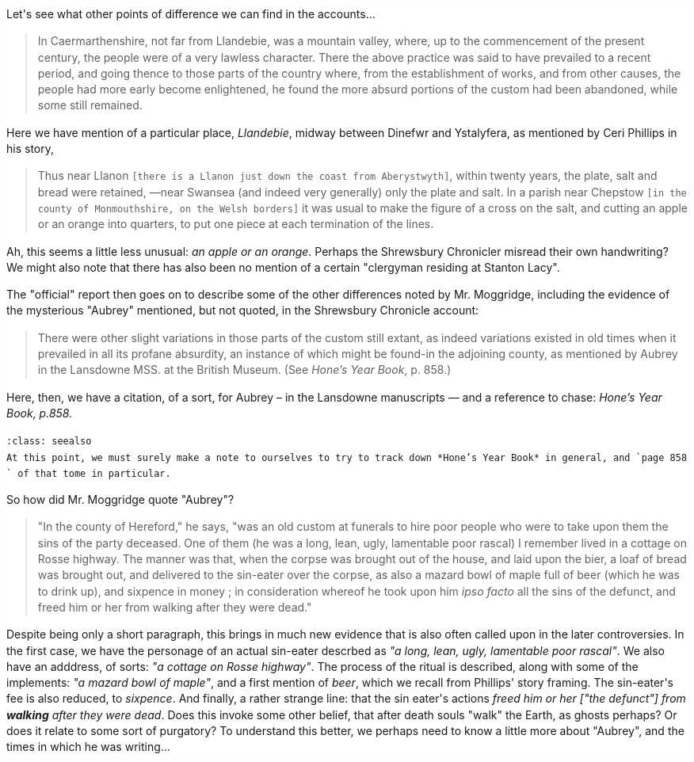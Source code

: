 Let's see what other points of difference we can find in the accounts...

> In Caermarthenshire, not far from Llandebie, was a mountain valley, where, up to the commencement of the present century, the people were of a very lawless character. There the above practice was said to have prevailed to a recent period, and going thence to those parts of the country where, from the establishment of works, and from other causes, the people had more early become enlightened, he found the more absurd portions of the custom had been abandoned, while some still remained.

Here we have mention of a particular place, *Llandebie*, midway between Dinefwr and Ystalyfera, as mentioned by Ceri Phillips in his story,

> Thus near Llanon `[there is a Llanon just down the coast from Aberystwyth]`, within twenty years, the plate, salt and bread were retained, —near Swansea (and indeed very generally) only the plate and salt. In a parish near Chepstow `[in the county of Monmouthshire, on the Welsh borders]` it was usual to make the figure of a cross on the salt, and cutting an apple or an orange into quarters, to put one piece at each termination of the lines.

Ah, this seems a little less unusual: *an apple or an orange*. Perhaps the Shrewsbury Chronicler misread their own handwriting? We might also note that there has also been no mention of a certain "clergyman residing at Stanton Lacy".

The "official" report then goes on to describe some of the other differences noted by Mr. Moggridge, including the evidence of the mysterious "Aubrey" mentioned, but not quoted, in the Shrewsbury Chronicle account:

> There were other slight variations in those parts of the custom still extant, as indeed variations existed in old times when it prevailed in all its profane absurdity, an instance of which might be found-in the adjoining county, as mentioned by Aubrey in the Lansdowne MSS. at the British Museum. (See *Hone’s Year Book*, p. 858.)

Here, then, we have a citation, of a sort, for Aubrey – in the Lansdowne manuscripts — and a reference to chase: *Hone’s Year Book, p.858.*

```{admonition} On the hunt...
:class: seealso
At this point, we must surely make a note to ourselves to try to track down *Hone’s Year Book* in general, and `page 858` of that tome in particular.
```

So how did Mr. Moggridge quote "Aubrey"?

> "In the county of Hereford," he says, "was an old custom at funerals to hire poor people who were to take upon them the sins of the party deceased. One of them (he was a long, lean, ugly, lamentable poor rascal) I remember lived in a cottage on Rosse highway. The manner was that, when the corpse was brought out of the house, and laid upon the bier, a loaf of bread was brought out, and delivered to the sin-eater over the corpse, as also a mazard bowl of maple full of beer (which he was to drink up), and sixpence in money ; in consideration whereof he took upon him *ipso facto* all the sins of the defunct, and freed him or her from walking after they were dead."

Despite being only a short paragraph, this brings in much new evidence that is also often called upon in the later controversies. In the first case, we have the personage of an actual sin-eater descrbed as *"a long, lean, ugly, lamentable poor rascal"*. We also have an adddress, of sorts: *"a cottage on Rosse highway"*. The process of the ritual is described, along with some of the implements: *"a mazard bowl of maple"*, and a first mention of *beer*, which we recall from Phillips' story framing. The sin-eater's fee is also reduced, to *sixpence*. And finally, a rather strange line: that the sin eater's actions *freed him or her ["the defunct"] from __walking__ after they were dead*. Does this invoke some other belief, that after death souls "walk" the Earth, as ghosts perhaps? Or does it relate to some sort of purgatory? To understand this better, we perhaps need to know a little more about "Aubrey", and the times in which he was writing...
